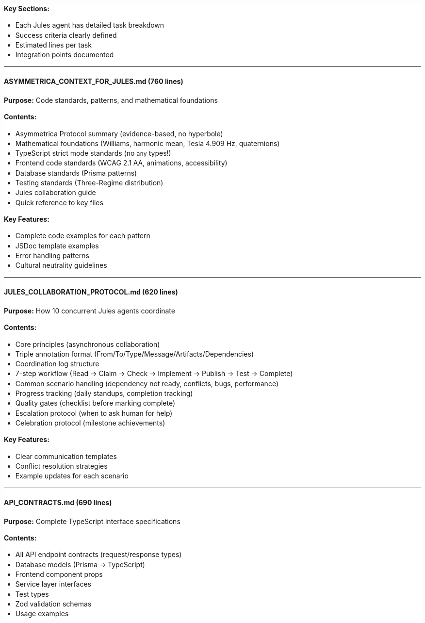 **Key Sections:**
- Each Jules agent has detailed task breakdown
- Success criteria clearly defined
- Estimated lines per task
- Integration points documented

---

#### **ASYMMETRICA_CONTEXT_FOR_JULES.md** (760 lines)
**Purpose:** Code standards, patterns, and mathematical foundations

**Contents:**
- Asymmetrica Protocol summary (evidence-based, no hyperbole)
- Mathematical foundations (Williams, harmonic mean, Tesla 4.909 Hz, quaternions)
- TypeScript strict mode standards (no `any` types!)
- Frontend code standards (WCAG 2.1 AA, animations, accessibility)
- Database standards (Prisma patterns)
- Testing standards (Three-Regime distribution)
- Jules collaboration guide
- Quick reference to key files

**Key Features:**
- Complete code examples for each pattern
- JSDoc template examples
- Error handling patterns
- Cultural neutrality guidelines

---

#### **JULES_COLLABORATION_PROTOCOL.md** (620 lines)
**Purpose:** How 10 concurrent Jules agents coordinate

**Contents:**
- Core principles (asynchronous collaboration)
- Triple annotation format (From/To/Type/Message/Artifacts/Dependencies)
- Coordination log structure
- 7-step workflow (Read → Claim → Check → Implement → Publish → Test → Complete)
- Common scenario handling (dependency not ready, conflicts, bugs, performance)
- Progress tracking (daily standups, completion tracking)
- Quality gates (checklist before marking complete)
- Escalation protocol (when to ask human for help)
- Celebration protocol (milestone achievements)

**Key Features:**
- Clear communication templates
- Conflict resolution strategies
- Example updates for each scenario

---

#### **API_CONTRACTS.md** (690 lines)
**Purpose:** Complete TypeScript interface specifications

**Contents:**
- All API endpoint contracts (request/response types)
- Database models (Prisma → TypeScript)
- Frontend component props
- Service layer interfaces
- Test types
- Zod validation schemas
- Usage examples
